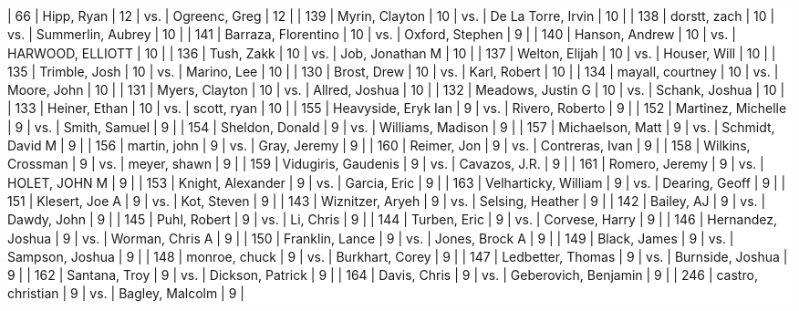 |  66 | Hipp, Ryan |  12 | vs. | Ogreenc, Greg |  12 |
| 139 | Myrin, Clayton |  10 | vs. | De La Torre, Irvin |  10 |
| 138 | dorstt, zach |  10 | vs. | Summerlin, Aubrey |  10 |
| 141 | Barraza, Florentino |  10 | vs. | Oxford, Stephen |  9 |
| 140 | Hanson, Andrew |  10 | vs. | HARWOOD, ELLIOTT |  10 |
| 136 | Tush, Zakk |  10 | vs. | Job, Jonathan M |  10 |
| 137 | Welton, Elijah |  10 | vs. | Houser, Will |  10 |
| 135 | Trimble, Josh |  10 | vs. | Marino, Lee |  10 |
| 130 | Brost, Drew |  10 | vs. | Karl, Robert |  10 |
| 134 | mayall, courtney |  10 | vs. | Moore, John |  10 |
| 131 | Myers, Clayton |  10 | vs. | Allred, Joshua |  10 |
| 132 | Meadows, Justin G |  10 | vs. | Schank, Joshua |  10 |
| 133 | Heiner, Ethan |  10 | vs. | scott, ryan |  10 |
| 155 | Heavyside, Eryk Ian |  9 | vs. | Rivero, Roberto |  9 |
| 152 | Martinez, Michelle |  9 | vs. | Smith, Samuel |  9 |
| 154 | Sheldon, Donald |  9 | vs. | Williams, Madison |  9 |
| 157 | Michaelson, Matt |  9 | vs. | Schmidt, David M |  9 |
| 156 | martin, john |  9 | vs. | Gray, Jeremy |  9 |
| 160 | Reimer, Jon |  9 | vs. | Contreras, Ivan |  9 |
| 158 | Wilkins, Crossman |  9 | vs. | meyer, shawn |  9 |
| 159 | Vidugiris, Gaudenis |  9 | vs. | Cavazos, J.R. |  9 |
| 161 | Romero, Jeremy |  9 | vs. | HOLET, JOHN M |  9 |
| 153 | Knight, Alexander |  9 | vs. | Garcia, Eric |  9 |
| 163 | Velharticky, William |  9 | vs. | Dearing, Geoff |  9 |
| 151 | Klesert, Joe A |  9 | vs. | Kot, Steven |  9 |
| 143 | Wiznitzer, Aryeh |  9 | vs. | Selsing, Heather |  9 |
| 142 | Bailey, AJ |  9 | vs. | Dawdy, John |  9 |
| 145 | Puhl, Robert |  9 | vs. | Li, Chris |  9 |
| 144 | Turben, Eric |  9 | vs. | Corvese, Harry |  9 |
| 146 | Hernandez, Joshua |  9 | vs. | Worman, Chris A |  9 |
| 150 | Franklin, Lance |  9 | vs. | Jones, Brock A |  9 |
| 149 | Black, James |  9 | vs. | Sampson, Joshua |  9 |
| 148 | monroe, chuck |  9 | vs. | Burkhart, Corey |  9 |
| 147 | Ledbetter, Thomas |  9 | vs. | Burnside, Joshua |  9 |
| 162 | Santana, Troy |  9 | vs. | Dickson, Patrick |  9 |
| 164 | Davis, Chris |  9 | vs. | Geberovich, Benjamin |  9 |
| 246 | castro, christian |  9 | vs. | Bagley, Malcolm |  9 |